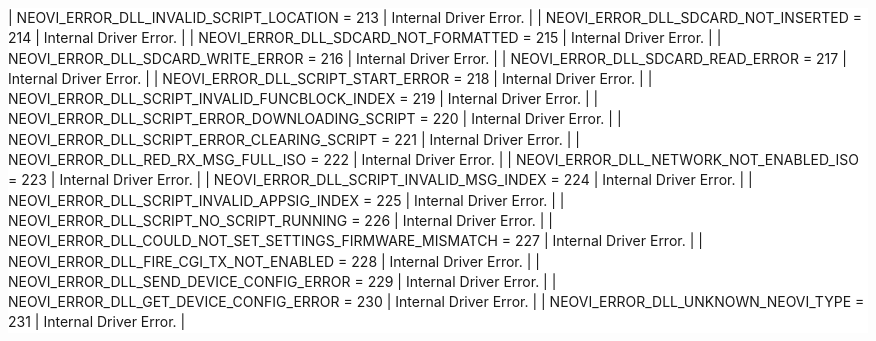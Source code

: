 | NEOVI\_ERROR\_DLL\_INVALID\_SCRIPT\_LOCATION = 213                                    | Internal Driver Error.                                                                                                                                                                                                 |
| NEOVI\_ERROR\_DLL\_SDCARD\_NOT\_INSERTED = 214                                        | Internal Driver Error.                                                                                                                                                                                                 |
| NEOVI\_ERROR\_DLL\_SDCARD\_NOT\_FORMATTED = 215                                       | Internal Driver Error.                                                                                                                                                                                                 |
| NEOVI\_ERROR\_DLL\_SDCARD\_WRITE\_ERROR = 216                                         | Internal Driver Error.                                                                                                                                                                                                 |
| NEOVI\_ERROR\_DLL\_SDCARD\_READ\_ERROR = 217                                          | Internal Driver Error.                                                                                                                                                                                                 |
| NEOVI\_ERROR\_DLL\_SCRIPT\_START\_ERROR = 218                                         | Internal Driver Error.                                                                                                                                                                                                 |
| NEOVI\_ERROR\_DLL\_SCRIPT\_INVALID\_FUNCBLOCK\_INDEX = 219                            | Internal Driver Error.                                                                                                                                                                                                 |
| NEOVI\_ERROR\_DLL\_SCRIPT\_ERROR\_DOWNLOADING\_SCRIPT = 220                           | Internal Driver Error.                                                                                                                                                                                                 |
| NEOVI\_ERROR\_DLL\_SCRIPT\_ERROR\_CLEARING\_SCRIPT = 221                              | Internal Driver Error.                                                                                                                                                                                                 |
| NEOVI\_ERROR\_DLL\_RED\_RX\_MSG\_FULL\_ISO = 222                                      | Internal Driver Error.                                                                                                                                                                                                 |
| NEOVI\_ERROR\_DLL\_NETWORK\_NOT\_ENABLED\_ISO = 223                                   | Internal Driver Error.                                                                                                                                                                                                 |
| NEOVI\_ERROR\_DLL\_SCRIPT\_INVALID\_MSG\_INDEX = 224                                  | Internal Driver Error.                                                                                                                                                                                                 |
| NEOVI\_ERROR\_DLL\_SCRIPT\_INVALID\_APPSIG\_INDEX = 225                               | Internal Driver Error.                                                                                                                                                                                                 |
| NEOVI\_ERROR\_DLL\_SCRIPT\_NO\_SCRIPT\_RUNNING = 226                                  | Internal Driver Error.                                                                                                                                                                                                 |
| NEOVI\_ERROR\_DLL\_COULD\_NOT\_SET\_SETTINGS\_FIRMWARE\_MISMATCH = 227                | Internal Driver Error.                                                                                                                                                                                                 |
| NEOVI\_ERROR\_DLL\_FIRE\_CGI\_TX\_NOT\_ENABLED = 228                                  | Internal Driver Error.                                                                                                                                                                                                 |
| NEOVI\_ERROR\_DLL\_SEND\_DEVICE\_CONFIG\_ERROR = 229                                  | Internal Driver Error.                                                                                                                                                                                                 |
| NEOVI\_ERROR\_DLL\_GET\_DEVICE\_CONFIG\_ERROR = 230                                   | Internal Driver Error.                                                                                                                                                                                                 |
| NEOVI\_ERROR\_DLL\_UNKNOWN\_NEOVI\_TYPE = 231                                         | Internal Driver Error.                                                                                                                                                                                                 |